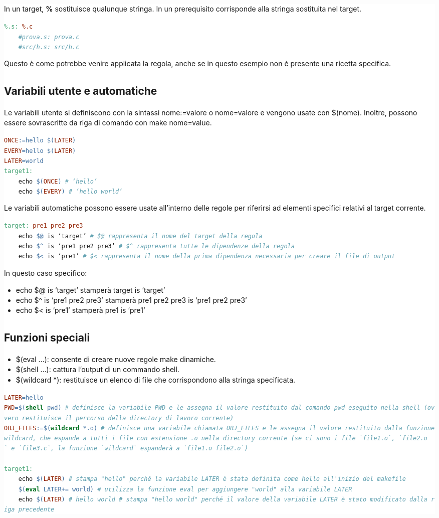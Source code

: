 In un target, **%** sostituisce qualunque stringa. In un prerequisito corrisponde alla stringa sostituita nel target.
```makefile
%.s: %.c
	#prova.s: prova.c
	#src/h.s: src/h.c
```
Questo è come potrebbe venire applicata la regola, anche se in questo esempio non è presente una ricetta specifica.

## Variabili utente e automatiche
Le variabili utente si definiscono con la sintassi <span class="code">nome:=valore</span> o <span class="code">nome=valore</span> e vengono usate con \$(nome).
Inoltre, possono essere sovrascritte da riga di comando con <span class="code">make nome=value</span>.

```makefile
ONCE:=hello $(LATER)
EVERY=hello $(LATER)
LATER=world
target1:
	echo $(ONCE) # ‘hello’
	echo $(EVERY) # ‘hello world’
```

Le variabili automatiche possono essere usate all’interno delle regole per riferirsi ad elementi specifici relativi al target corrente.

```makefile
target: pre1 pre2 pre3
	echo $@ is ‘target’ # $@ rappresenta il nome del target della regola
	echo $^ is ‘pre1 pre2 pre3’ # $^ rappresenta tutte le dipendenze della regola
	echo $< is ‘pre1’ # $< rappresenta il nome della prima dipendenza necessaria per creare il file di output
```
In questo caso specifico:
- echo \$@ is ‘target’ stamperà <span class="code">target is ‘target’</span>
- echo \$^ is ‘pre1 pre2 pre3’ stamperà <span class="code">pre1 pre2 pre3 is ‘pre1 pre2 pre3’</span>
- echo \$< is ‘pre1’ stamperà <span class="code">pre1 is ‘pre1’</span>

## Funzioni speciali
- \$(eval …): consente di creare nuove regole make dinamiche.
- \$(shell …): cattura l’output di un commando shell.
- \$(wildcard \*): restituisce un elenco di file che corrispondono alla stringa specificata.

```makefile
LATER=hello
PWD=$(shell pwd) # definisce la variabile PWD e le assegna il valore restituito dal comando pwd eseguito nella shell (ovvero restituisce il percorso della directory di lavoro corrente)
OBJ_FILES:=$(wildcard *.o) # definisce una variabile chiamata OBJ_FILES e le assegna il valore restituito dalla funzione wildcard, che espande a tutti i file con estensione .o nella directory corrente (se ci sono i file `file1.o`, `file2.o` e `file3.c`, la funzione `wildcard` espanderà a `file1.o file2.o`)

target1:
	echo $(LATER) # stampa "hello" perché la variabile LATER è stata definita come hello all'inizio del makefile
	$(eval LATER+= world) # utilizza la funzione eval per aggiungere "world" alla variabile LATER
	echo $(LATER) # hello world # stampa "hello world" perché il valore della variabile LATER è stato modificato dalla riga precedente
```
